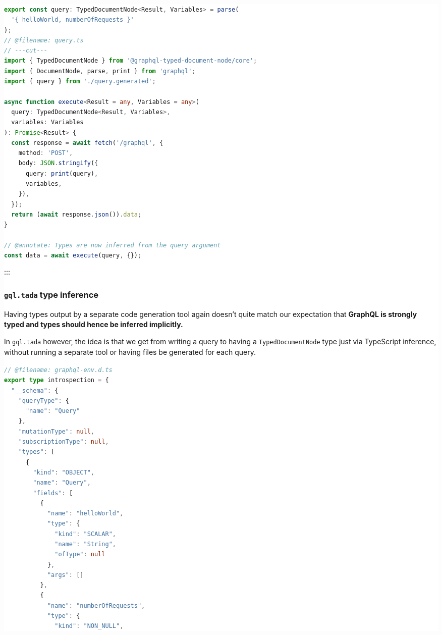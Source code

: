 ```ts twoslash [query.ts] 
export const query: TypedDocumentNode<Result, Variables> = parse(
  '{ helloWorld, numberOfRequests }'
);
// @filename: query.ts
// ---cut---
import { TypedDocumentNode } from '@graphql-typed-document-node/core';
import { DocumentNode, parse, print } from 'graphql';
import { query } from './query.generated';

async function execute<Result = any, Variables = any>(
  query: TypedDocumentNode<Result, Variables>,
  variables: Variables
): Promise<Result> {
  const response = await fetch('/graphql', {
    method: 'POST',
    body: JSON.stringify({
      query: print(query),
      variables,
    }),
  });
  return (await response.json()).data;
}

// @annotate: Types are now inferred from the query argument
const data = await execute(query, {});
```
:::

### `gql.tada` type inference

Having types output by a separate code generation tool again doesn’t quite match our
expectation that **GraphQL is strongly typed and types should hence be inferred implicitly.**

In `gql.tada` however, the idea is that we get from writing a query to having a
`TypedDocumentNode` type just via TypeScript inference, without running a separate
tool or having files be generated for each query.

```ts twoslash
// @filename: graphql-env.d.ts
export type introspection = {
  "__schema": {
    "queryType": {
      "name": "Query"
    },
    "mutationType": null,
    "subscriptionType": null,
    "types": [
      {
        "kind": "OBJECT",
        "name": "Query",
        "fields": [
          {
            "name": "helloWorld",
            "type": {
              "kind": "SCALAR",
              "name": "String",
              "ofType": null
            },
            "args": []
          },
          {
            "name": "numberOfRequests",
            "type": {
              "kind": "NON_NULL",
```